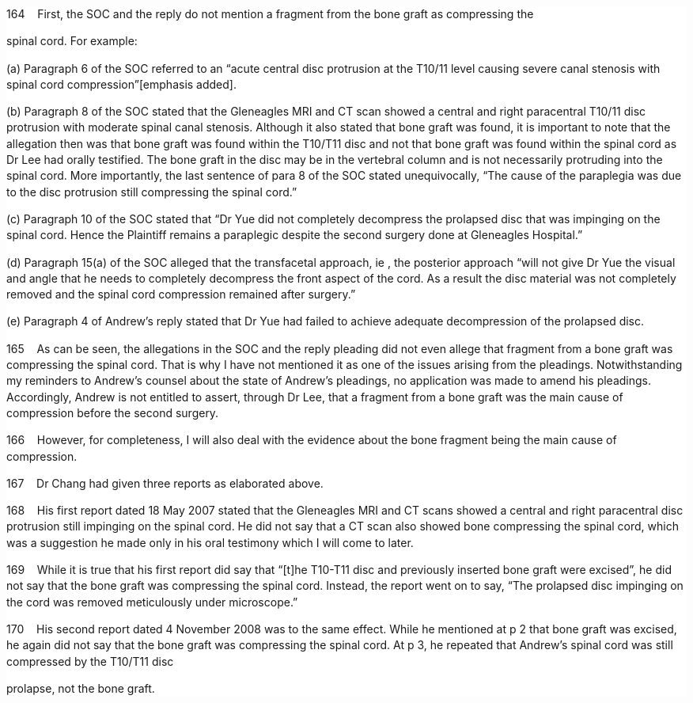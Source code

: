 164    First, the SOC and the reply do not mention a fragment from the bone graft as compressing the 


spinal cord. For example: 

 (a) Paragraph 6 of the SOC referred to an “acute central disc protrusion at the T10/11 level causing severe canal stenosis with spinal cord compression”[emphasis added]. 

 (b) Paragraph 8 of the SOC stated that the Gleneagles MRI and CT scan showed a central and right paracentral T10/11 disc protrusion with moderate spinal canal stenosis. Although it also stated that bone graft was found, it is important to note that the allegation then was that bone graft was found within the T10/T11 disc and not that bone graft was found within the spinal cord as Dr Lee had orally testified. The bone graft in the disc may be in the vertebral column and is not necessarily protruding into the spinal cord. More importantly, the last sentence of para 8 of the SOC stated unequivocally, “The cause of the paraplegia was due to the disc protrusion still compressing the spinal cord.” 

 (c) Paragraph 10 of the SOC stated that “Dr Yue did not completely decompress the prolapsed disc that was impinging on the spinal cord. Hence the Plaintiff remains a paraplegic despite the second surgery done at Gleneagles Hospital.” 

 (d) Paragraph 15(a) of the SOC alleged that the transfacetal approach, ie , the posterior approach “will not give Dr Yue the visual and angle that he needs to completely decompress the front aspect of the cord. As a result the disc material was not completely removed and the spinal cord compression remained after surgery.” 

 (e) Paragraph 4 of Andrew’s reply stated that Dr Yue had failed to achieve adequate decompression of the prolapsed disc. 

165    As can be seen, the allegations in the SOC and the reply pleading did not even allege that fragment from a bone graft was compressing the spinal cord. That is why I have not mentioned it as one of the issues arising from the pleadings. Notwithstanding my reminders to Andrew’s counsel about the state of Andrew’s pleadings, no application was made to amend his pleadings. Accordingly, Andrew is not entitled to assert, through Dr Lee, that a fragment from a bone graft was the main cause of compression before the second surgery. 

166    However, for completeness, I will also deal with the evidence about the bone fragment being the main cause of compression. 

167    Dr Chang had given three reports as elaborated above. 

168    His first report dated 18 May 2007 stated that the Gleneagles MRI and CT scans showed a central and right paracentral disc protrusion still impinging on the spinal cord. He did not say that a CT scan also showed bone compressing the spinal cord, which was a suggestion he made only in his oral testimony which I will come to later. 

169    While it is true that his first report did say that “[t]he T10-T11 disc and previously inserted bone graft were excised”, he did not say that the bone graft was compressing the spinal cord. Instead, the report went on to say, “The prolapsed disc impinging on the cord was removed meticulously under microscope.” 

170    His second report dated 4 November 2008 was to the same effect. While he mentioned at p 2 that bone graft was excised, he again did not say that the bone graft was compressing the spinal cord. At p 3, he repeated that Andrew’s spinal cord was still compressed by the T10/T11 disc 


prolapse, not the bone graft. 
